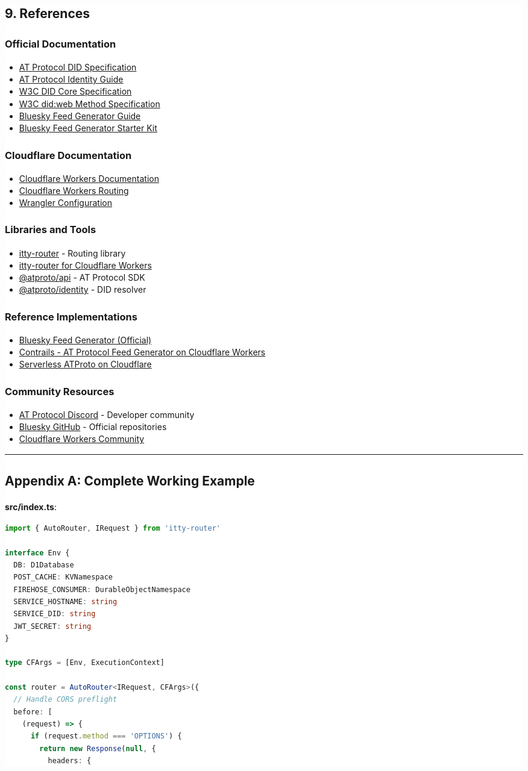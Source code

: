 
## 9. References

### Official Documentation

- [AT Protocol DID Specification](https://atproto.com/specs/did)
- [AT Protocol Identity Guide](https://atproto.com/guides/identity)
- [W3C DID Core Specification](https://www.w3.org/TR/did-core/)
- [W3C did:web Method Specification](https://w3c-ccg.github.io/did-method-web/)
- [Bluesky Feed Generator Guide](https://docs.bsky.app/docs/starter-templates/custom-feeds)
- [Bluesky Feed Generator Starter Kit](https://github.com/bluesky-social/feed-generator)

### Cloudflare Documentation

- [Cloudflare Workers Documentation](https://developers.cloudflare.com/workers/)
- [Cloudflare Workers Routing](https://developers.cloudflare.com/workers/configuration/routing/)
- [Wrangler Configuration](https://developers.cloudflare.com/workers/wrangler/configuration/)

### Libraries and Tools

- [itty-router](https://itty.dev/itty-router/) - Routing library
- [itty-router for Cloudflare Workers](https://itty.dev/itty-router/guides/cloudflare-workers)
- [@atproto/api](https://www.npmjs.com/package/@atproto/api) - AT Protocol SDK
- [@atproto/identity](https://atproto.blue/en/latest/atproto_identity/index.html) - DID resolver

### Reference Implementations

- [Bluesky Feed Generator (Official)](https://github.com/bluesky-social/feed-generator)
- [Contrails - AT Protocol Feed Generator on Cloudflare Workers](https://github.com/jcsalterego/Contrails)
- [Serverless ATProto on Cloudflare](https://blog.cloudflare.com/serverless-atproto/)

### Community Resources

- [AT Protocol Discord](https://discord.gg/atproto) - Developer community
- [Bluesky GitHub](https://github.com/bluesky-social) - Official repositories
- [Cloudflare Workers Community](https://community.cloudflare.com/c/developers/workers-platform/)

---

## Appendix A: Complete Working Example

**src/index.ts**:
```typescript
import { AutoRouter, IRequest } from 'itty-router'

interface Env {
  DB: D1Database
  POST_CACHE: KVNamespace
  FIREHOSE_CONSUMER: DurableObjectNamespace
  SERVICE_HOSTNAME: string
  SERVICE_DID: string
  JWT_SECRET: string
}

type CFArgs = [Env, ExecutionContext]

const router = AutoRouter<IRequest, CFArgs>({
  // Handle CORS preflight
  before: [
    (request) => {
      if (request.method === 'OPTIONS') {
        return new Response(null, {
          headers: {
```